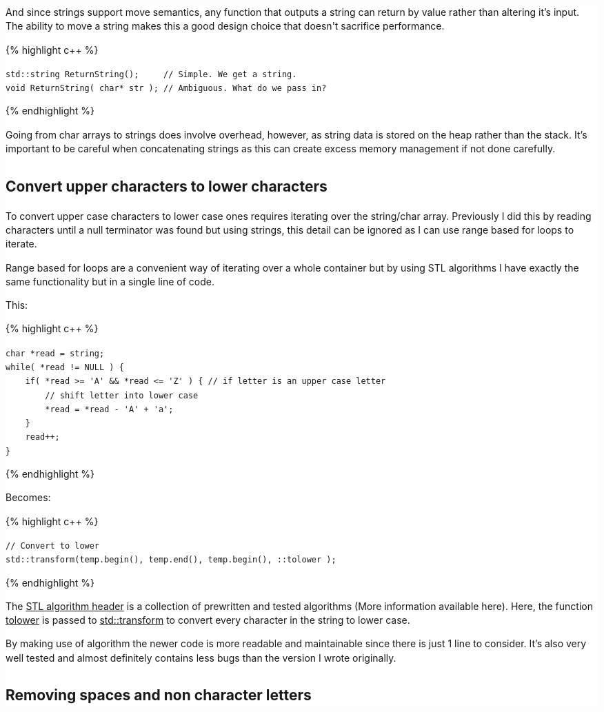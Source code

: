 And since strings support move semantics, any function that outputs a string can return by value rather than altering it’s input. The ability to move a string makes this a good design choice that doesn't sacrifice performance.

{% highlight c++ %}

    std::string ReturnString(); 	// Simple. We get a string.
    void ReturnString( char* str ); // Ambiguous. What do we pass in?

{% endhighlight %}

Going from char arrays to strings does involve overhead, however, as string data is stored on the heap rather than the stack. It’s important to be careful when concatenating strings as this can create excess memory management if not done carefully.

## Convert upper characters to lower characters

To convert upper case characters to lower case ones requires iterating over the string/char array. Previously I did this by reading characters until a null terminator was found but using strings, this detail can be ignored as I can use range based for loops to iterate.

Range based for loops are a convenient way of iterating over a whole container but by using STL algorithms I have exactly the same functionality but in a single line of code.

This:

{% highlight c++ %}

    char *read = string;
    while( *read != NULL ) {
        if( *read >= 'A' && *read <= 'Z' ) { // if letter is an upper case letter
            // shift letter into lower case
            *read = *read - 'A' + 'a';
        }
        read++;
    }

{% endhighlight %}

Becomes:

{% highlight c++ %}

    // Convert to lower
    std::transform(temp.begin(), temp.end(), temp.begin(), ::tolower );

{% endhighlight %}

The [STL algorithm header](http://en.cppreference.com/w/cpp/algorithm) is a collection of prewritten and tested algorithms (More information available here). Here, the function [tolower](http://en.cppreference.com/w/cpp/string/byte/tolower) is passed to [std::transform](http://en.cppreference.com/w/cpp/algorithm/transform) to convert every character in the string to lower case.

By making use of algorithm the newer code is more readable and maintainable since there is just 1 line to consider. It’s also very well tested and almost definitely contains less bugs than the version I wrote originally.

## Removing spaces and non character letters
